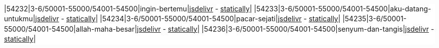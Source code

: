 |54232|3-6/50001-55000/54001-54500|ingin-bertemu|[jsdelivr](https://cdn.jsdelivr.net/gh/dbchord/webp-c-600x600_3-6/50001-55000/54001-54500/ingin-bertemu.webp) - [statically](https://cdn.statically.io/gh/dbchord/webp-c-600x600_3-6/img/50001-55000/54001-54500/ingin-bertemu.webp)|
|54233|3-6/50001-55000/54001-54500|aku-datang-untukmu|[jsdelivr](https://cdn.jsdelivr.net/gh/dbchord/webp-c-600x600_3-6/50001-55000/54001-54500/aku-datang-untukmu.webp) - [statically](https://cdn.statically.io/gh/dbchord/webp-c-600x600_3-6/img/50001-55000/54001-54500/aku-datang-untukmu.webp)|
|54234|3-6/50001-55000/54001-54500|pacar-sejati|[jsdelivr](https://cdn.jsdelivr.net/gh/dbchord/webp-c-600x600_3-6/50001-55000/54001-54500/pacar-sejati.webp) - [statically](https://cdn.statically.io/gh/dbchord/webp-c-600x600_3-6/img/50001-55000/54001-54500/pacar-sejati.webp)|
|54235|3-6/50001-55000/54001-54500|allah-maha-besar|[jsdelivr](https://cdn.jsdelivr.net/gh/dbchord/webp-c-600x600_3-6/50001-55000/54001-54500/allah-maha-besar.webp) - [statically](https://cdn.statically.io/gh/dbchord/webp-c-600x600_3-6/img/50001-55000/54001-54500/allah-maha-besar.webp)|
|54236|3-6/50001-55000/54001-54500|senyum-dan-tangis|[jsdelivr](https://cdn.jsdelivr.net/gh/dbchord/webp-c-600x600_3-6/50001-55000/54001-54500/senyum-dan-tangis.webp) - [statically](https://cdn.statically.io/gh/dbchord/webp-c-600x600_3-6/img/50001-55000/54001-54500/senyum-dan-tangis.webp)|

